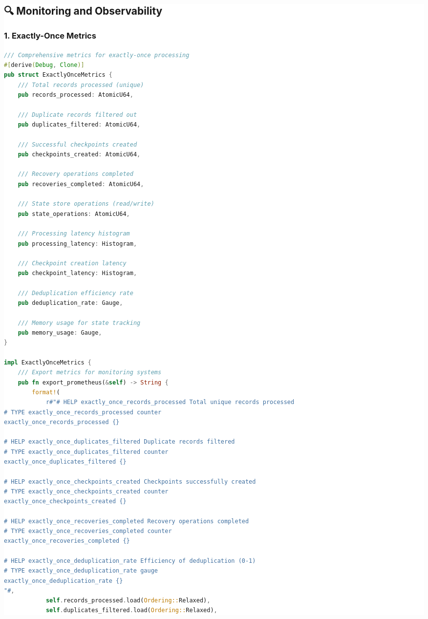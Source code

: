
## 🔍 **Monitoring and Observability**

### **1. Exactly-Once Metrics**

```rust
/// Comprehensive metrics for exactly-once processing
#[derive(Debug, Clone)]
pub struct ExactlyOnceMetrics {
    /// Total records processed (unique)
    pub records_processed: AtomicU64,

    /// Duplicate records filtered out
    pub duplicates_filtered: AtomicU64,

    /// Successful checkpoints created
    pub checkpoints_created: AtomicU64,

    /// Recovery operations completed
    pub recoveries_completed: AtomicU64,

    /// State store operations (read/write)
    pub state_operations: AtomicU64,

    /// Processing latency histogram
    pub processing_latency: Histogram,

    /// Checkpoint creation latency
    pub checkpoint_latency: Histogram,

    /// Deduplication efficiency rate
    pub deduplication_rate: Gauge,

    /// Memory usage for state tracking
    pub memory_usage: Gauge,
}

impl ExactlyOnceMetrics {
    /// Export metrics for monitoring systems
    pub fn export_prometheus(&self) -> String {
        format!(
            r#"# HELP exactly_once_records_processed Total unique records processed
# TYPE exactly_once_records_processed counter
exactly_once_records_processed {}

# HELP exactly_once_duplicates_filtered Duplicate records filtered
# TYPE exactly_once_duplicates_filtered counter
exactly_once_duplicates_filtered {}

# HELP exactly_once_checkpoints_created Checkpoints successfully created
# TYPE exactly_once_checkpoints_created counter
exactly_once_checkpoints_created {}

# HELP exactly_once_recoveries_completed Recovery operations completed
# TYPE exactly_once_recoveries_completed counter
exactly_once_recoveries_completed {}

# HELP exactly_once_deduplication_rate Efficiency of deduplication (0-1)
# TYPE exactly_once_deduplication_rate gauge
exactly_once_deduplication_rate {}
"#,
            self.records_processed.load(Ordering::Relaxed),
            self.duplicates_filtered.load(Ordering::Relaxed),
```